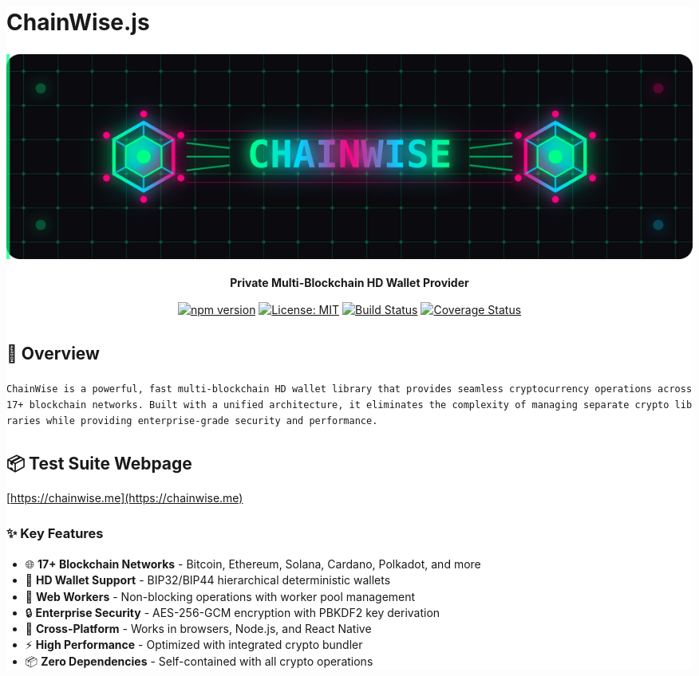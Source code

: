 # ChainWise.js

<div align="center">
  
![ChainWise Logo](logo.svg)

**Private Multi-Blockchain HD Wallet Provider**


[![npm version](https://badge.fury.io/js/chainwise.svg)](https://badge.fury.io/js/chainwise)
[![License: MIT](https://img.shields.io/badge/License-MIT-yellow.svg)](https://opensource.org/licenses/MIT)
[![Build Status](https://travis-ci.org/chainwise/chainwise.svg?branch=main)](https://travis-ci.org/chainwise/chainwise)
[![Coverage Status](https://coveralls.io/repos/github/chainwise/chainwise/badge.svg?branch=main)](https://coveralls.io/github/chainwise/chainwise?branch=main)

</div>

## 🌟 Overview
```
ChainWise is a powerful, fast multi-blockchain HD wallet library that provides seamless cryptocurrency operations across 17+ blockchain networks. Built with a unified architecture, it eliminates the complexity of managing separate crypto libraries while providing enterprise-grade security and performance.
```

## 📦 Test Suite Webpage

[https://chainwise.me](https://chainwise.me)



### ✨ Key Features

- 🌐 **17+ Blockchain Networks** - Bitcoin, Ethereum, Solana, Cardano, Polkadot, and more
- 🔐 **HD Wallet Support** - BIP32/BIP44 hierarchical deterministic wallets
- 🚀 **Web Workers** - Non-blocking operations with worker pool management
- 🔒 **Enterprise Security** - AES-256-GCM encryption with PBKDF2 key derivation
- 📱 **Cross-Platform** - Works in browsers, Node.js, and React Native
- ⚡ **High Performance** - Optimized with integrated crypto bundler
- 📦 **Zero Dependencies** - Self-contained with all crypto operations
